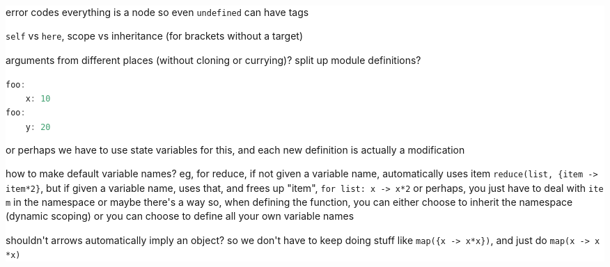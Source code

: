error codes
	everything is a node
	so even `undefined` can have tags

`self` vs `here`, scope vs inheritance (for brackets without a target)

arguments from different places (without cloning or currying)?
	split up module definitions?

```js
foo:
	x: 10
foo:
	y: 20
```

or perhaps we have to use state variables for this, and each new definition is actually a modification

how to make default variable names?
	eg, for reduce, if not given a variable name, automatically uses item
	`reduce(list, {item -> item*2}`, but if given a variable name, uses that, and frees up "item", `for list: x -> x*2`
	or perhaps, you just have to deal with `item` in the namespace
	or maybe there's a way so, when defining the function, you can either choose to inherit the namespace (dynamic scoping)
	or you can choose to define all your own variable names


shouldn't arrows automatically imply an object? so we don't have to keep doing stuff like `map({x -> x*x})`, and just do `map(x -> x*x)`
